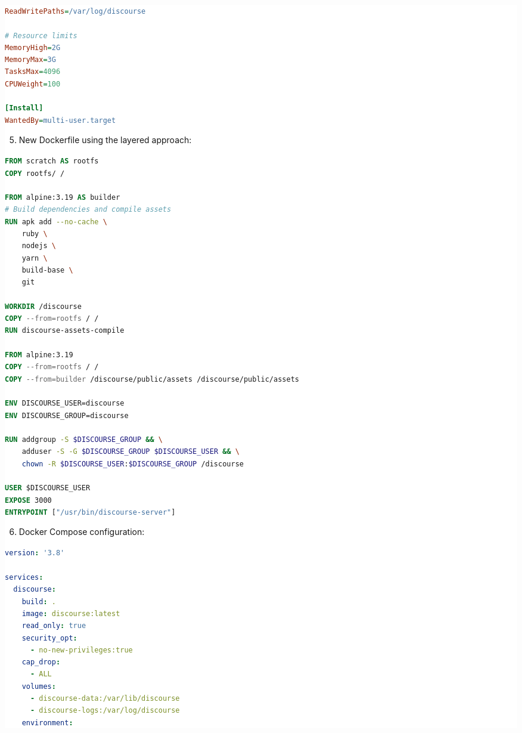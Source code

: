```ini
ReadWritePaths=/var/log/discourse

# Resource limits
MemoryHigh=2G
MemoryMax=3G
TasksMax=4096
CPUWeight=100

[Install]
WantedBy=multi-user.target
```

5. New Dockerfile using the layered approach:

```dockerfile
FROM scratch AS rootfs
COPY rootfs/ /

FROM alpine:3.19 AS builder
# Build dependencies and compile assets
RUN apk add --no-cache \
    ruby \
    nodejs \
    yarn \
    build-base \
    git

WORKDIR /discourse
COPY --from=rootfs / /
RUN discourse-assets-compile

FROM alpine:3.19
COPY --from=rootfs / /
COPY --from=builder /discourse/public/assets /discourse/public/assets

ENV DISCOURSE_USER=discourse
ENV DISCOURSE_GROUP=discourse

RUN addgroup -S $DISCOURSE_GROUP && \
    adduser -S -G $DISCOURSE_GROUP $DISCOURSE_USER && \
    chown -R $DISCOURSE_USER:$DISCOURSE_GROUP /discourse

USER $DISCOURSE_USER
EXPOSE 3000
ENTRYPOINT ["/usr/bin/discourse-server"]
```

6. Docker Compose configuration:

```yaml
version: '3.8'

services:
  discourse:
    build: .
    image: discourse:latest
    read_only: true
    security_opt:
      - no-new-privileges:true
    cap_drop:
      - ALL
    volumes:
      - discourse-data:/var/lib/discourse
      - discourse-logs:/var/log/discourse
    environment:
```
